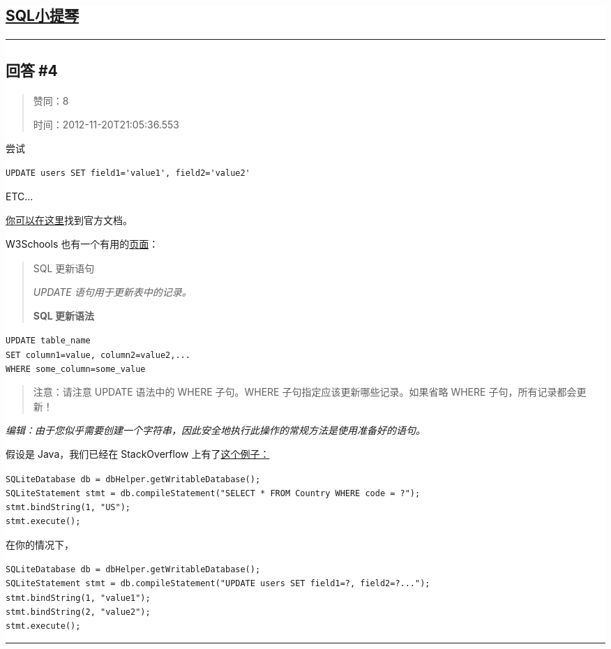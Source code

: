 ## [SQL小提琴](http://sqlfiddle.com/#!5/10f3a/1/0)

* * *

## 回答 #4

> 赞同：8
> 
> 时间：2012-11-20T21:05:36.553

尝试

```
UPDATE users SET field1='value1', field2='value2' 
```

ETC...

[你可以在这里](http://www.sqlite.org/lang_update.html)找到官方文档。

W3Schools 也有一个有用的[页面](http://www.w3schools.com/sql/sql_update.asp)：

> SQL 更新语句
> 
> *UPDATE 语句用于更新表中的记录。*
> 
> **SQL 更新语法**

```
UPDATE table_name
SET column1=value, column2=value2,...
WHERE some_column=some_value 
```

> 注意：请注意 UPDATE 语法中的 WHERE 子句。WHERE 子句指定应该更新哪些记录。如果省略 WHERE 子句，所有记录都会更新！

*编辑：由于您似乎需要创建一个字符串，因此安全地执行此操作的常规方法是使用准备好的语句。*

假设是 Java，我们已经在 StackOverflow 上有了[这个例子：](https://stackoverflow.com/a/436162/7028)

```
SQLiteDatabase db = dbHelper.getWritableDatabase();
SQLiteStatement stmt = db.compileStatement("SELECT * FROM Country WHERE code = ?");
stmt.bindString(1, "US");
stmt.execute(); 
```

在你的情况下，

```
SQLiteDatabase db = dbHelper.getWritableDatabase();
SQLiteStatement stmt = db.compileStatement("UPDATE users SET field1=?, field2=?...");
stmt.bindString(1, "value1");
stmt.bindString(2, "value2");
stmt.execute(); 
```

* * *
